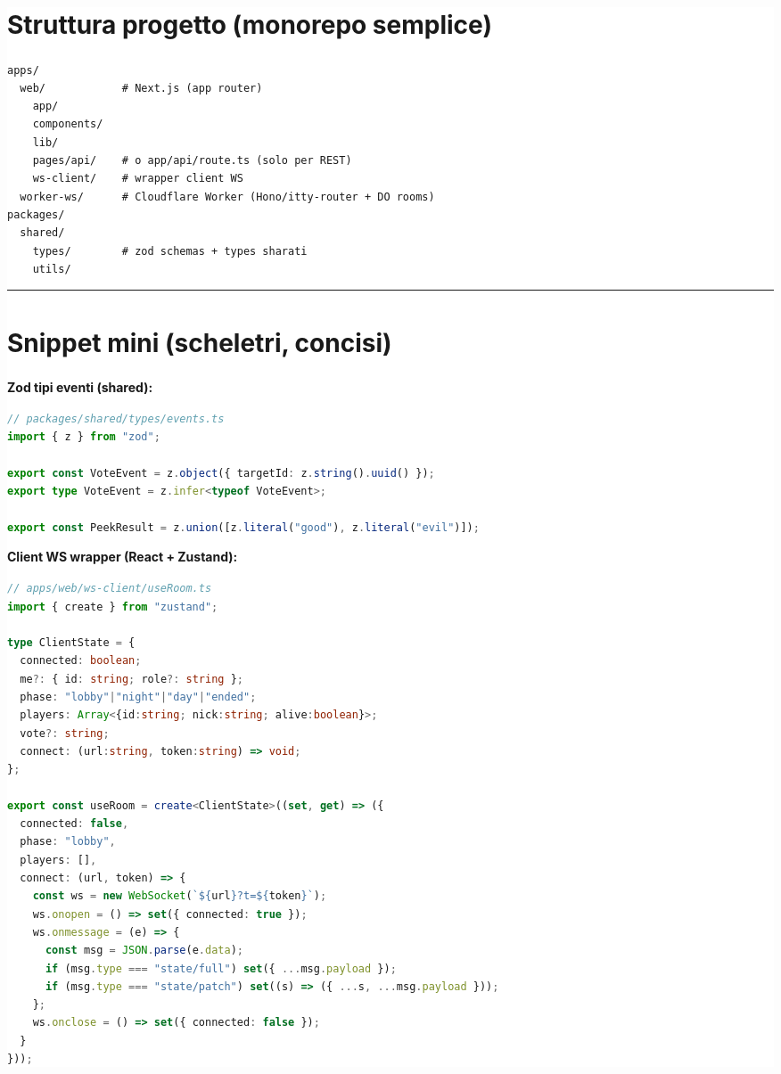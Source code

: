 
# Struttura progetto (monorepo semplice)

```
apps/
  web/            # Next.js (app router)
    app/
    components/
    lib/
    pages/api/    # o app/api/route.ts (solo per REST)
    ws-client/    # wrapper client WS
  worker-ws/      # Cloudflare Worker (Hono/itty-router + DO rooms)
packages/
  shared/
    types/        # zod schemas + types sharati
    utils/
```

---

# Snippet mini (scheletri, concisi)

**Zod tipi eventi (shared):**

```ts
// packages/shared/types/events.ts
import { z } from "zod";

export const VoteEvent = z.object({ targetId: z.string().uuid() });
export type VoteEvent = z.infer<typeof VoteEvent>;

export const PeekResult = z.union([z.literal("good"), z.literal("evil")]);
```

**Client WS wrapper (React + Zustand):**

```ts
// apps/web/ws-client/useRoom.ts
import { create } from "zustand";

type ClientState = {
  connected: boolean;
  me?: { id: string; role?: string };
  phase: "lobby"|"night"|"day"|"ended";
  players: Array<{id:string; nick:string; alive:boolean}>;
  vote?: string;
  connect: (url:string, token:string) => void;
};

export const useRoom = create<ClientState>((set, get) => ({
  connected: false,
  phase: "lobby",
  players: [],
  connect: (url, token) => {
    const ws = new WebSocket(`${url}?t=${token}`);
    ws.onopen = () => set({ connected: true });
    ws.onmessage = (e) => {
      const msg = JSON.parse(e.data);
      if (msg.type === "state/full") set({ ...msg.payload });
      if (msg.type === "state/patch") set((s) => ({ ...s, ...msg.payload }));
    };
    ws.onclose = () => set({ connected: false });
  }
}));
```
